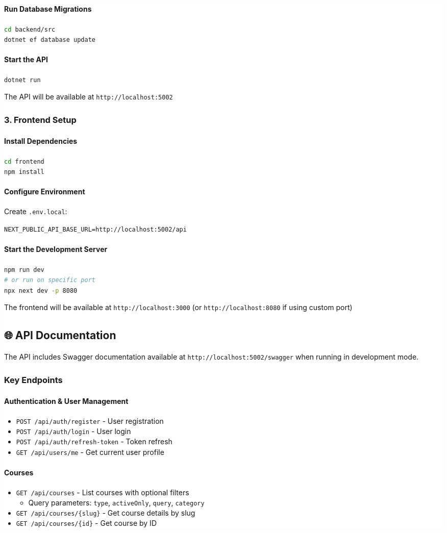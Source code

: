 #### Run Database Migrations
```bash
cd backend/src
dotnet ef database update
```

#### Start the API
```bash
dotnet run
```
The API will be available at `http://localhost:5002`

### 3. Frontend Setup

#### Install Dependencies
```bash
cd frontend
npm install
```

#### Configure Environment
Create `.env.local`:
```env
NEXT_PUBLIC_API_BASE_URL=http://localhost:5002/api
```

#### Start the Development Server
```bash
npm run dev
# or run on specific port
npx next dev -p 8080
```
The frontend will be available at `http://localhost:3000` (or `http://localhost:8080` if using custom port)

## 🌐 API Documentation

The API includes Swagger documentation available at `http://localhost:5002/swagger` when running in development mode.

### Key Endpoints

#### Authentication & User Management
- `POST /api/auth/register` - User registration
- `POST /api/auth/login` - User login
- `POST /api/auth/refresh-token` - Token refresh
- `GET /api/users/me` - Get current user profile

#### Courses
- `GET /api/courses` - List courses with optional filters
  - Query parameters: `type`, `activeOnly`, `query`, `category`
- `GET /api/courses/{slug}` - Get course details by slug
- `GET /api/courses/{id}` - Get course by ID
